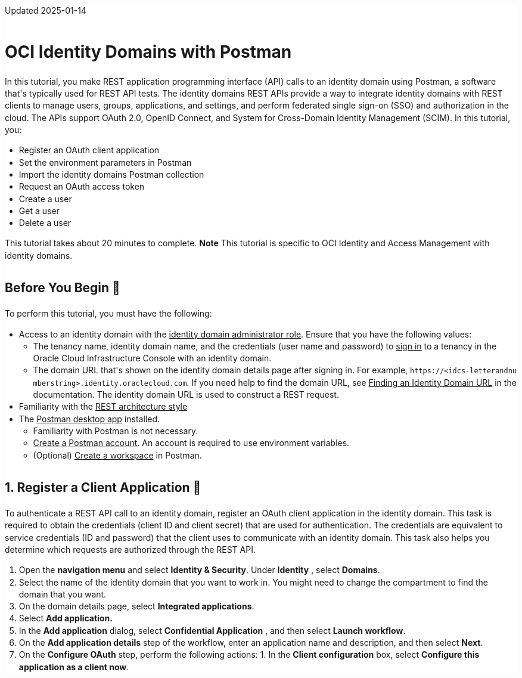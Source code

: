 Updated 2025-01-14
# OCI Identity Domains with Postman
In this tutorial, you make REST application programming interface (API) calls to an identity domain using Postman, a software that's typically used for REST API tests.
The identity domains REST APIs provide a way to integrate identity domains with REST clients to manage users, groups, applications, and settings, and perform federated single sign-on (SSO) and authorization in the cloud. The APIs support OAuth 2.0, OpenID Connect, and System for Cross-Domain Identity Management (SCIM).
In this tutorial, you:
  * Register an OAuth client application
  * Set the environment parameters in Postman
  * Import the identity domains Postman collection
  * Request an OAuth access token
  * Create a user
  * Get a user
  * Delete a user


This tutorial takes about 20 minutes to complete.
**Note** This tutorial is specific to OCI Identity and Access Management with identity domains.
## Before You Begin 🔗 
To perform this tutorial, you must have the following:
  * Access to an identity domain with the [identity domain administrator role](https://docs.oracle.com/iaas/Content/Identity/roles/understand-administrator-roles.htm). Ensure that you have the following values:
    * The tenancy name, identity domain name, and the credentials (user name and password) to [sign in](https://docs.oracle.com/iaas/Content/GSG/Tasks/signinginIdentityDomain.htm) to a tenancy in the Oracle Cloud Infrastructure Console with an identity domain.
    * The domain URL that's shown on the identity domain details page after signing in. For example, `https://<idcs-letterandnumberstring>.identity.oraclecloud.com`. If you need help to find the domain URL, see [Finding an Identity Domain URL](https://docs.oracle.com/iaas/Content/Identity/api-getstarted/locate-identity-domain-url.htm) in the documentation. The identity domain URL is used to construct a REST request.
  * Familiarity with the [REST architecture style](https://en.wikipedia.org/wiki/Representational_state_transfer)
  * The [Postman desktop app](https://www.postman.com/downloads/) installed.
    * Familiarity with Postman is not necessary.
    * [Create a Postman account](https://learning.postman.com/docs/getting-started/installation/postman-account/#sign-up-for-a-postman-account). An account is required to use environment variables.
    * (Optional) [Create a workspace](https://learning.postman.com/docs/collaborating-in-postman/using-workspaces/create-workspaces/) in Postman.


## 1. Register a Client Application 🔗 
To authenticate a REST API call to an identity domain, register an OAuth client application in the identity domain.
This task is required to obtain the credentials (client ID and client secret) that are used for authentication. The credentials are equivalent to service credentials (ID and password) that the client uses to communicate with an identity domain. This task also helps you determine which requests are authorized through the REST API. 
  1. Open the **navigation menu** and select **Identity & Security**. Under **Identity** , select **Domains**.
  2. Select the name of the identity domain that you want to work in. You might need to change the compartment to find the domain that you want. 
  3. On the domain details page, select **Integrated applications**. 
  4. Select **Add application.**
  5. In the **Add application** dialog, select **Confidential Application** , and then select **Launch workflow**. 
  6. On the **Add application details** step of the workflow, enter an application name and description, and then select **Next**. 
  7. On the **Configure OAuth** step, perform the following actions:
    1. In the **Client configuration** box, select **Configure this application as a client now**.